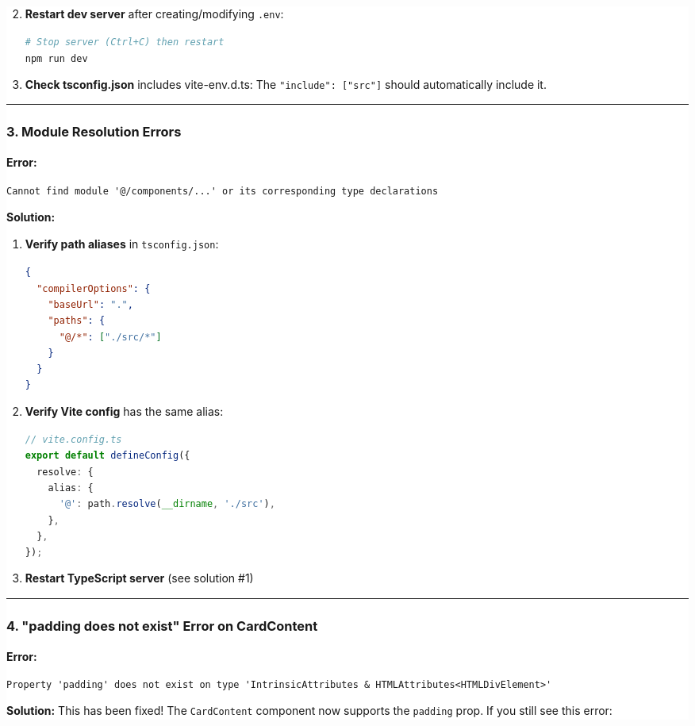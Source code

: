 2. **Restart dev server** after creating/modifying `.env`:
   ```bash
   # Stop server (Ctrl+C) then restart
   npm run dev
   ```

3. **Check tsconfig.json** includes vite-env.d.ts:
   The `"include": ["src"]` should automatically include it.

---

### 3. Module Resolution Errors

**Error:**
```
Cannot find module '@/components/...' or its corresponding type declarations
```

**Solution:**

1. **Verify path aliases** in `tsconfig.json`:
   ```json
   {
     "compilerOptions": {
       "baseUrl": ".",
       "paths": {
         "@/*": ["./src/*"]
       }
     }
   }
   ```

2. **Verify Vite config** has the same alias:
   ```typescript
   // vite.config.ts
   export default defineConfig({
     resolve: {
       alias: {
         '@': path.resolve(__dirname, './src'),
       },
     },
   });
   ```

3. **Restart TypeScript server** (see solution #1)

---

### 4. "padding does not exist" Error on CardContent

**Error:**
```
Property 'padding' does not exist on type 'IntrinsicAttributes & HTMLAttributes<HTMLDivElement>'
```

**Solution:**
This has been fixed! The `CardContent` component now supports the `padding` prop. If you still see this error:
